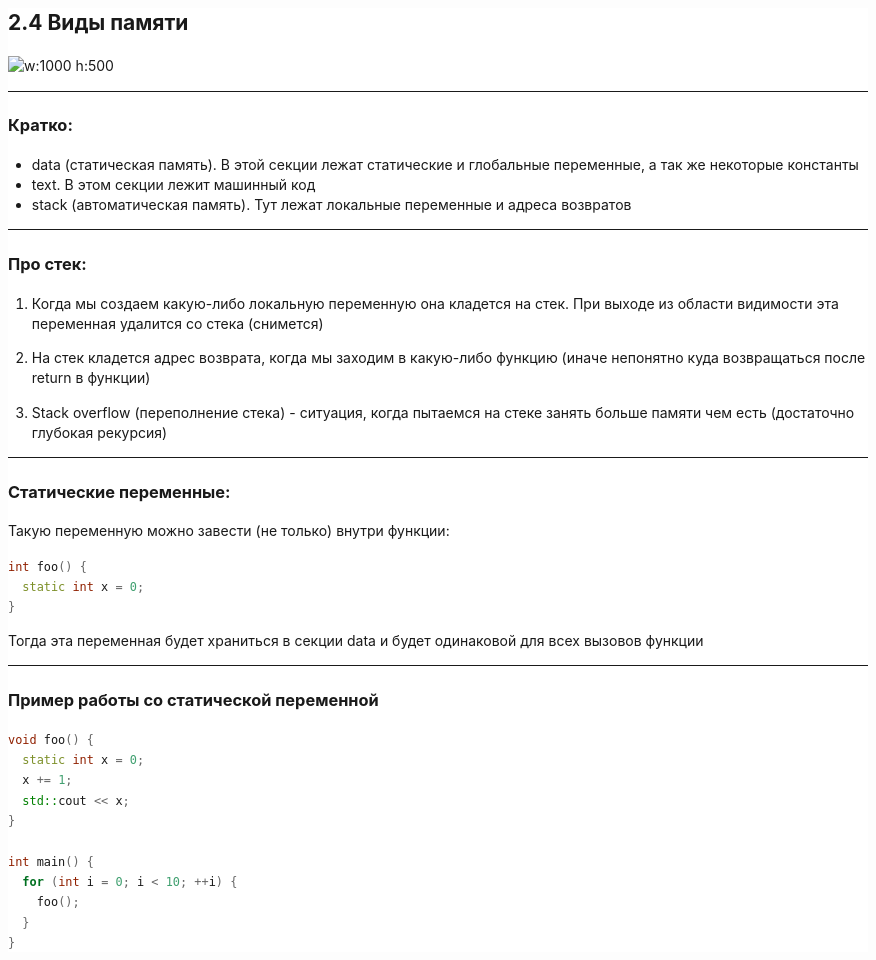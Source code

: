 ## 2.4 Виды памяти

![w:1000 h:500](/assets/images/memory_model.png)

---


### Кратко:

* data (статическая память). В этой секции лежат статические и глобальные переменные, а так же некоторые константы
* text. В этом секции лежит машинный код
* stack (автоматическая память). Тут лежат локальные переменные и адреса возвратов

---

### Про стек:

1. Когда мы создаем какую-либо локальную переменную она кладется на стек. При выходе из области видимости эта переменная удалится со стека (снимется)

2. На стек кладется адрес возврата, когда мы заходим в какую-либо функцию (иначе непонятно куда возвращаться после return в функции)

3. Stack overflow (переполнение стека) - ситуация, когда пытаемся на стеке занять больше памяти чем есть (достаточно глубокая рекурсия)

---

### Статические переменные:

Такую переменную можно завести (не только) внутри функции:

```c++
int foo() {
  static int x = 0;
}
```

Тогда эта переменная будет храниться в секции data и будет одинаковой для всех вызовов функции

---

### Пример работы со статической переменной

```c++
void foo() {
  static int x = 0;
  x += 1;
  std::cout << x;
}

int main() {
  for (int i = 0; i < 10; ++i) {
    foo();
  }
}
```
